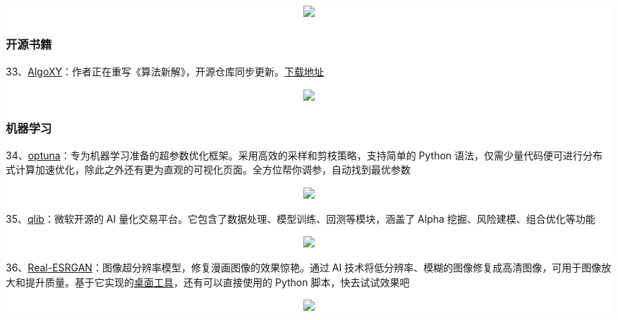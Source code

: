 
<p align="center"><img src='https://raw.githubusercontent.com/521xueweihan/img2/master/hellogithub/67/332757634.png' style="max-width:80%; max-height=80%;"></img></p>

### 开源书籍
33、[AlgoXY](https://hellogithub.com/periodical/statistics/click/?target=https://github.com/liuxinyu95/AlgoXY)：作者正在重写《算法新解》，开源仓库同步更新。[下载地址](https://github.com/liuxinyu95/AlgoXY/files/6862229/algoxy-zh-cn.pdf)


<p align="center"><img src='https://raw.githubusercontent.com/521xueweihan/img2/master/hellogithub/67/1638524.png' style="max-width:80%; max-height=80%;"></img></p>

### 机器学习
34、[optuna](https://hellogithub.com/periodical/statistics/click/?target=https://github.com/optuna/optuna)：专为机器学习准备的超参数优化框架。采用高效的采样和剪枝策略，支持简单的 Python 语法，仅需少量代码便可进行分布式计算加速优化，除此之外还有更为直观的可视化页面。全方位帮你调参，自动找到最优参数


<p align="center"><img src='https://raw.githubusercontent.com/521xueweihan/img2/master/hellogithub/67/122299416.gif' style="max-width:80%; max-height=80%;"></img></p>

35、[qlib](https://hellogithub.com/periodical/statistics/click/?target=https://github.com/microsoft/qlib)：微软开源的 AI 量化交易平台。它包含了数据处理、模型训练、回测等模块，涵盖了 Alpha 挖掘、风险建模、组合优化等功能


<p align="center"><img src='https://raw.githubusercontent.com/521xueweihan/img2/master/hellogithub/67/287463830.png' style="max-width:80%; max-height=80%;"></img></p>

36、[Real-ESRGAN](https://hellogithub.com/periodical/statistics/click/?target=https://github.com/xinntao/Real-ESRGAN)：图像超分辨率模型，修复漫画图像的效果惊艳。通过 AI 技术将低分辨率、模糊的图像修复成高清图像，可用于图像放大和提升质量。基于它实现的[桌面工具](https://github.com/X-Lucifer/AI-Lossless-Zoomer)，还有可以直接使用的 Python 脚本，快去试试效果吧


<p align="center"><img src='https://raw.githubusercontent.com/521xueweihan/img2/master/hellogithub/67/387326890.gif' style="max-width:80%; max-height=80%;"></img></p>

